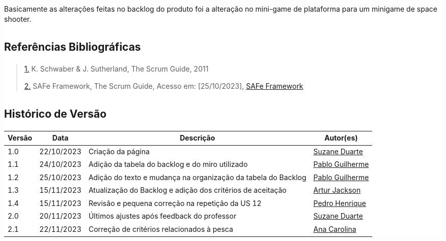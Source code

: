 Basicamente as alterações feitas no backlog do produto foi a alteração no mini-game de plataforma para um minigame de space shooter.

## Referências Bibliográficas

> <a id="l1" href="#anchor_1">1.</a> K. Schwaber & J. Sutherland, The Scrum Guide, 2011
>
> <a id="l2" href="#anchor_2">2.</a> SAFe Framework, The Scrum Guide, Acesso em: [25/10/2023], <a href="https://safe.scaledagile.com/web/unauthenticated">SAFe Framework</a>

## Histórico de Versão

| Versão | Data       | Descrição                                                     | Autor(es)                                         |
| ------ | ---------- | ------------------------------------------------------------- | ------------------------------------------------- |
| 1.0    | 22/10/2023 | Criação da página                                             | [Suzane Duarte](https://github.com/suzaneduarte)  |
| 1.1    | 24/10/2023 | Adição da tabela do backlog e do miro utilizado               | [Pablo Guilherme](https://github.com/PabloGJBS)   |
| 1.2    | 25/10/2023 | Adição do texto e mudança na organização da tabela do Backlog | [Pablo Guilherme](https://github.com/PabloGJBS)   |
| 1.3    | 15/11/2023 | Atualização do Backlog e adição dos critérios de aceitação    | [Artur Jackson](https://github.com/artur-jack)    |
| 1.4    | 15/11/2023 | Revisão e pequena correção na repetição da US 12              | [Pedro Henrique](https://github.com/PedroHhenriq) |
| 2.0    | 20/11/2023 | Últimos ajustes após feedback do professor                    | [Suzane Duarte](https://github.com/suzaneduarte)  |
| 2.1    | 22/11/2023 | Correção de critérios relacionados à pesca                    | [Ana Carolina](https://github.com/CarolCoCe)  |
